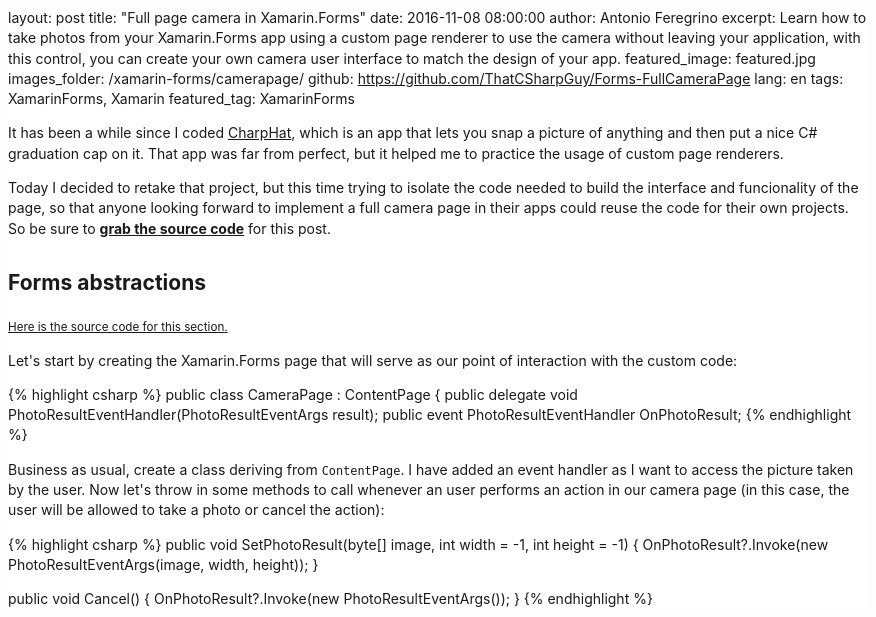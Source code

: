 layout: post
title: "Full page camera in Xamarin.Forms"
date: 2016-11-08 08:00:00
author: Antonio Feregrino
excerpt: Learn how to take photos from your Xamarin.Forms app using a custom page renderer to use the camera without leaving your application, with this control, you can create your own camera user interface to match the design of your app.
featured_image: featured.jpg
images_folder: /xamarin-forms/camerapage/
github: https://github.com/ThatCSharpGuy/Forms-FullCameraPage
lang: en
tags: XamarinForms, Xamarin
featured_tag: XamarinForms

It has been a while since I coded <a href="..\Aharphat-Android" target="_blank">CharpHat</a>, which is an app that lets you snap a picture of anything and then put a nice C# graduation cap on it. That app was far from perfect, but it helped me to practice the usage of custom page renderers.  

Today I decided to retake that project, but this time trying to isolate the code needed to build the interface and funcionality of the page, so that anyone looking forward to implement a full camera page in their apps could reuse the code for their own projects. So be sure to <strong><a href="https://github.com/ThatCSharpGuy/Forms-FullCameraPage" target="_blank">grab the source code</a></strong> for this post.

## Forms abstractions  
<small><a href="https://github.com/ThatCSharpGuy/Forms-FullCameraPage/blob/master/CameraPage.cs" target="_blank">Here is the source code for this section.</a></small>  

Let's start by creating the Xamarin.Forms page that will serve as our point of interaction with the custom code:  

{% highlight csharp %}
public class CameraPage : ContentPage
{
    public delegate void PhotoResultEventHandler(PhotoResultEventArgs result);
    public event PhotoResultEventHandler OnPhotoResult;
{% endhighlight %}  

Business as usual, create a class deriving from `ContentPage`. I have added an event handler as I want to access the picture taken by the user. Now let's throw in some methods to call whenever an user performs an action in our camera page (in this case, the user will be allowed to take a photo or cancel the action):

{% highlight csharp %}
public void SetPhotoResult(byte[] image, int width = -1, int height = -1)
{
    OnPhotoResult?.Invoke(new PhotoResultEventArgs(image, width, height));
}

public void Cancel()
{
    OnPhotoResult?.Invoke(new PhotoResultEventArgs());
} 
{% endhighlight %}  
